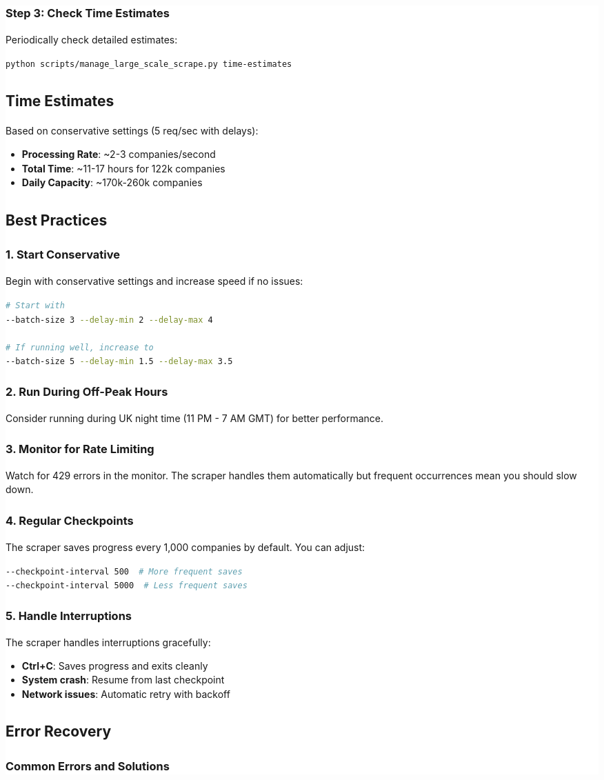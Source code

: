 ### Step 3: Check Time Estimates
Periodically check detailed estimates:
```bash
python scripts/manage_large_scale_scrape.py time-estimates
```

## Time Estimates

Based on conservative settings (5 req/sec with delays):
- **Processing Rate**: ~2-3 companies/second
- **Total Time**: ~11-17 hours for 122k companies
- **Daily Capacity**: ~170k-260k companies

## Best Practices

### 1. Start Conservative
Begin with conservative settings and increase speed if no issues:
```bash
# Start with
--batch-size 3 --delay-min 2 --delay-max 4

# If running well, increase to
--batch-size 5 --delay-min 1.5 --delay-max 3.5
```

### 2. Run During Off-Peak Hours
Consider running during UK night time (11 PM - 7 AM GMT) for better performance.

### 3. Monitor for Rate Limiting
Watch for 429 errors in the monitor. The scraper handles them automatically but frequent occurrences mean you should slow down.

### 4. Regular Checkpoints
The scraper saves progress every 1,000 companies by default. You can adjust:
```bash
--checkpoint-interval 500  # More frequent saves
--checkpoint-interval 5000  # Less frequent saves
```

### 5. Handle Interruptions
The scraper handles interruptions gracefully:
- **Ctrl+C**: Saves progress and exits cleanly
- **System crash**: Resume from last checkpoint
- **Network issues**: Automatic retry with backoff

## Error Recovery

### Common Errors and Solutions
